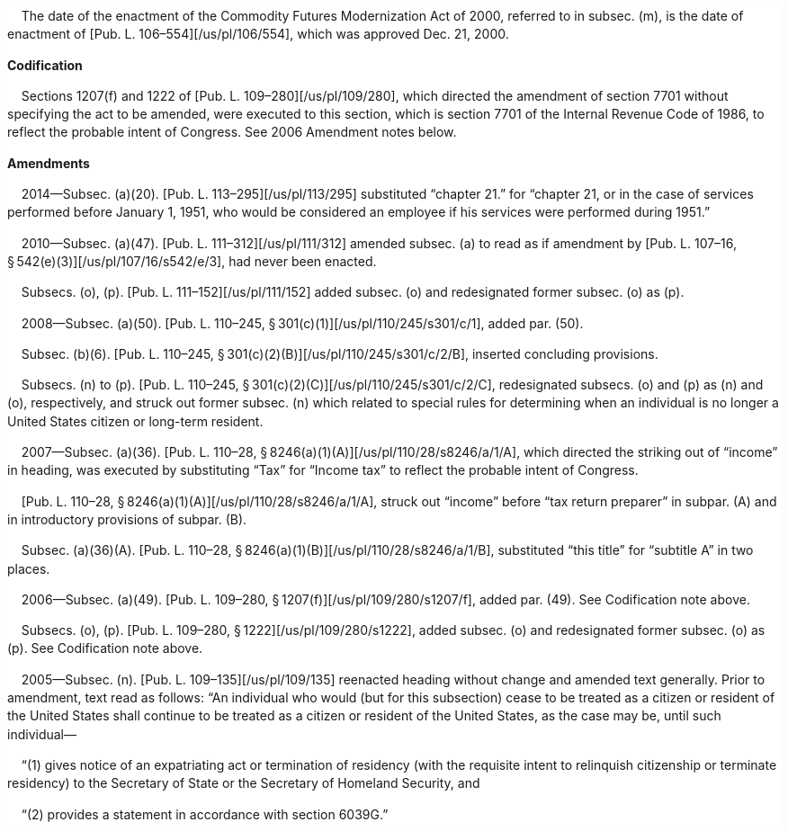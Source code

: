     The date of the enactment of the Commodity Futures Modernization Act of 2000, referred to in subsec. (m), is the date of enactment of [Pub. L. 106–554][/us/pl/106/554], which was approved Dec. 21, 2000.

 __Codification__ 

    Sections 1207(f) and 1222 of [Pub. L. 109–280][/us/pl/109/280], which directed the amendment of section 7701 without specifying the act to be amended, were executed to this section, which is section 7701 of the Internal Revenue Code of 1986, to reflect the probable intent of Congress. See 2006 Amendment notes below.

 __Amendments__ 

    2014—Subsec. (a)(20). [Pub. L. 113–295][/us/pl/113/295] substituted “chapter 21.” for “chapter 21, or in the case of services performed before January 1, 1951, who would be considered an employee if his services were performed during 1951.”

    2010—Subsec. (a)(47). [Pub. L. 111–312][/us/pl/111/312] amended subsec. (a) to read as if amendment by [Pub. L. 107–16, § 542(e)(3)][/us/pl/107/16/s542/e/3], had never been enacted.

    Subsecs. (o), (p). [Pub. L. 111–152][/us/pl/111/152] added subsec. (o) and redesignated former subsec. (o) as (p).

    2008—Subsec. (a)(50). [Pub. L. 110–245, § 301(c)(1)][/us/pl/110/245/s301/c/1], added par. (50).

    Subsec. (b)(6). [Pub. L. 110–245, § 301(c)(2)(B)][/us/pl/110/245/s301/c/2/B], inserted concluding provisions.

    Subsecs. (n) to (p). [Pub. L. 110–245, § 301(c)(2)(C)][/us/pl/110/245/s301/c/2/C], redesignated subsecs. (o) and (p) as (n) and (o), respectively, and struck out former subsec. (n) which related to special rules for determining when an individual is no longer a United States citizen or long-term resident.

    2007—Subsec. (a)(36). [Pub. L. 110–28, § 8246(a)(1)(A)][/us/pl/110/28/s8246/a/1/A], which directed the striking out of “income” in heading, was executed by substituting “Tax” for “Income tax” to reflect the probable intent of Congress.

    [Pub. L. 110–28, § 8246(a)(1)(A)][/us/pl/110/28/s8246/a/1/A], struck out “income” before “tax return preparer” in subpar. (A) and in introductory provisions of subpar. (B).

    Subsec. (a)(36)(A). [Pub. L. 110–28, § 8246(a)(1)(B)][/us/pl/110/28/s8246/a/1/B], substituted “this title” for “subtitle A” in two places.

    2006—Subsec. (a)(49). [Pub. L. 109–280, § 1207(f)][/us/pl/109/280/s1207/f], added par. (49). See Codification note above.

    Subsecs. (o), (p). [Pub. L. 109–280, § 1222][/us/pl/109/280/s1222], added subsec. (o) and redesignated former subsec. (o) as (p). See Codification note above.

    2005—Subsec. (n). [Pub. L. 109–135][/us/pl/109/135] reenacted heading without change and amended text generally. Prior to amendment, text read as follows: “An individual who would (but for this subsection) cease to be treated as a citizen or resident of the United States shall continue to be treated as a citizen or resident of the United States, as the case may be, until such individual—

    “(1) gives notice of an expatriating act or termination of residency (with the requisite intent to relinquish citizenship or terminate residency) to the Secretary of State or the Secretary of Homeland Security, and

    “(2) provides a statement in accordance with section 6039G.”

